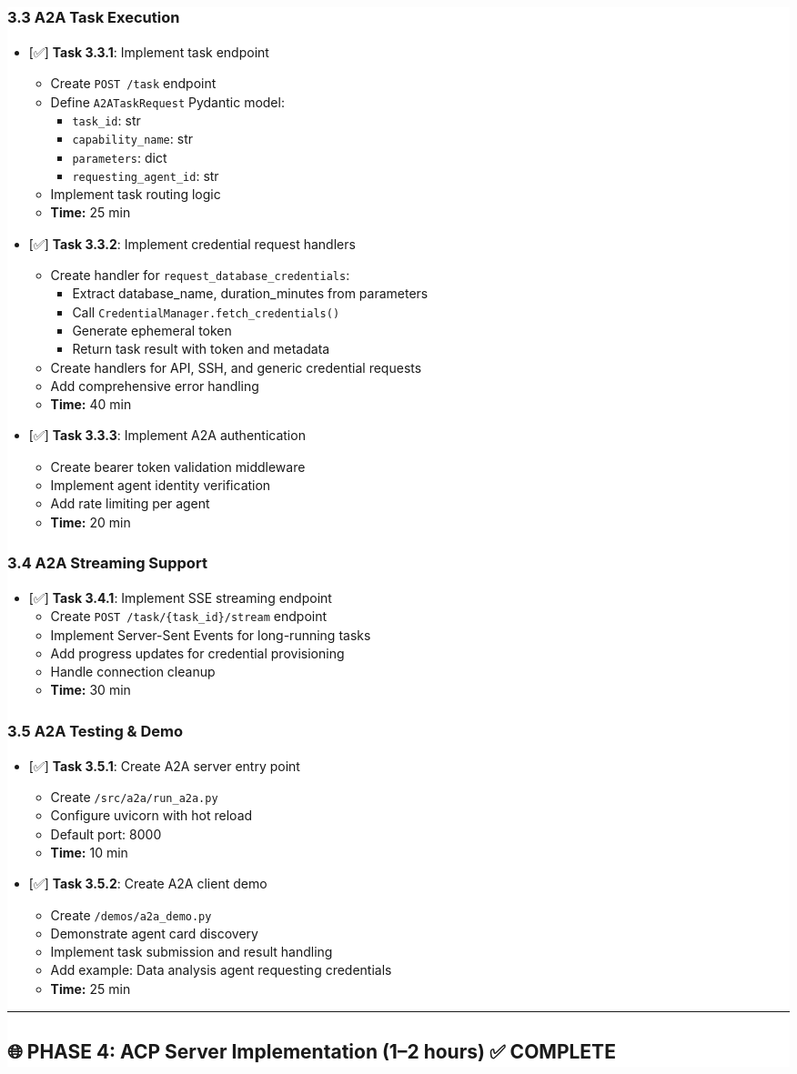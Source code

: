 ### 3.3 A2A Task Execution
- [✅] **Task 3.3.1**: Implement task endpoint
  - Create `POST /task` endpoint
  - Define `A2ATaskRequest` Pydantic model:
    - `task_id`: str
    - `capability_name`: str
    - `parameters`: dict
    - `requesting_agent_id`: str
  - Implement task routing logic
  - **Time:** 25 min

- [✅] **Task 3.3.2**: Implement credential request handlers
  - Create handler for `request_database_credentials`:
    - Extract database_name, duration_minutes from parameters
    - Call `CredentialManager.fetch_credentials()`
    - Generate ephemeral token
    - Return task result with token and metadata
  - Create handlers for API, SSH, and generic credential requests
  - Add comprehensive error handling
  - **Time:** 40 min

- [✅] **Task 3.3.3**: Implement A2A authentication
  - Create bearer token validation middleware
  - Implement agent identity verification
  - Add rate limiting per agent
  - **Time:** 20 min

### 3.4 A2A Streaming Support
- [✅] **Task 3.4.1**: Implement SSE streaming endpoint
  - Create `POST /task/{task_id}/stream` endpoint
  - Implement Server-Sent Events for long-running tasks
  - Add progress updates for credential provisioning
  - Handle connection cleanup
  - **Time:** 30 min

### 3.5 A2A Testing & Demo
- [✅] **Task 3.5.1**: Create A2A server entry point
  - Create `/src/a2a/run_a2a.py`
  - Configure uvicorn with hot reload
  - Default port: 8000
  - **Time:** 10 min

- [✅] **Task 3.5.2**: Create A2A client demo
  - Create `/demos/a2a_demo.py`
  - Demonstrate agent card discovery
  - Implement task submission and result handling
  - Add example: Data analysis agent requesting credentials
  - **Time:** 25 min

---

## 🌐 **PHASE 4: ACP Server Implementation** (1–2 hours) ✅ COMPLETE

